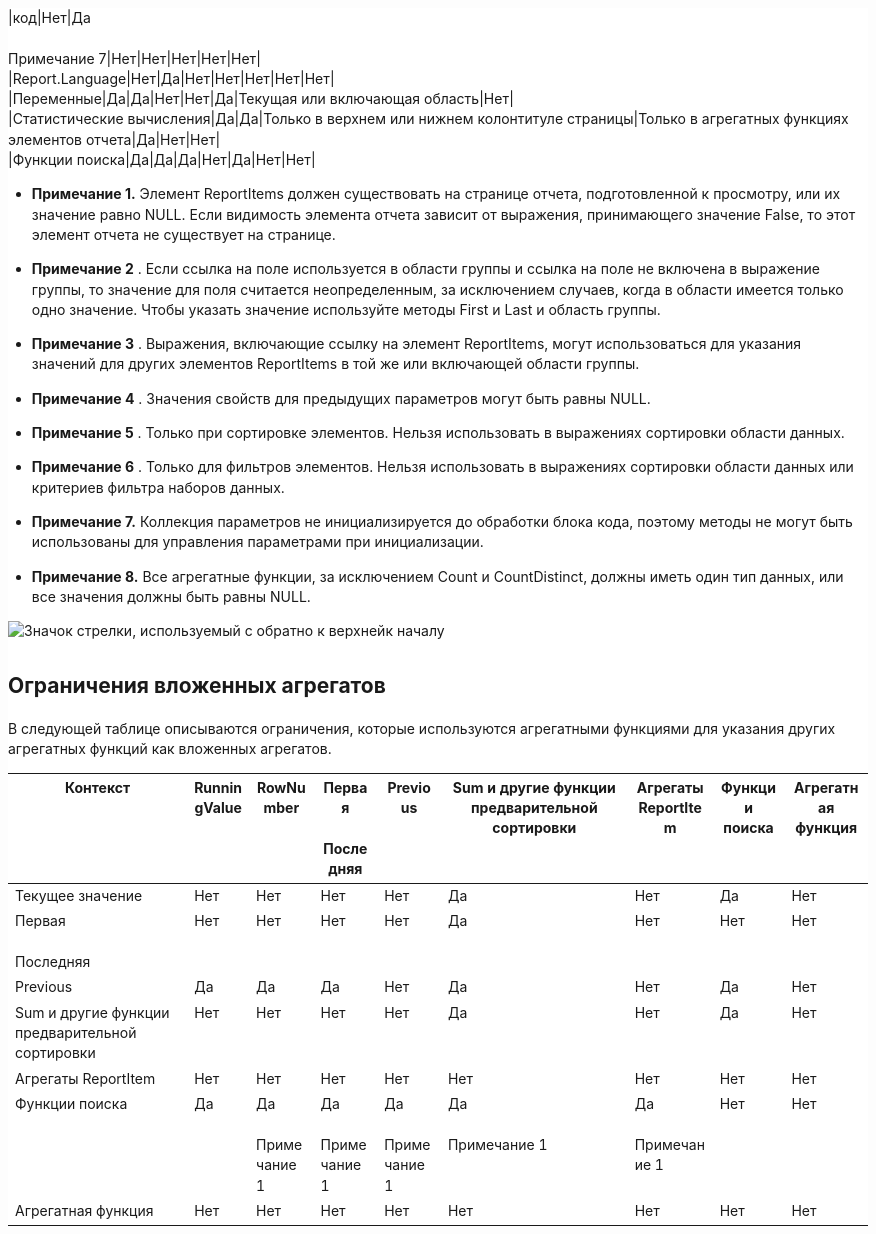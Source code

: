 |код|Нет|Да<br /><br /> Примечание 7|Нет|Нет|Нет|Нет|Нет|  
|Report.Language|Нет|Да|Нет|Нет|Нет|Нет|Нет|  
|Переменные|Да|Да|Нет|Нет|Да|Текущая или включающая область|Нет|  
|Статистические вычисления|Да|Да|Только в верхнем или нижнем колонтитуле страницы|Только в агрегатных функциях элементов отчета|Да|Нет|Нет|  
|Функции поиска|Да|Да|Да|Нет|Да|Нет|Нет|  
  
-   **Примечание 1.** Элемент ReportItems должен существовать на странице отчета, подготовленной к просмотру, или их значение равно NULL. Если видимость элемента отчета зависит от выражения, принимающего значение False, то этот элемент отчета не существует на странице.  
  
-   **Примечание 2** . Если ссылка на поле используется в области группы и ссылка на поле не включена в выражение группы, то значение для поля считается неопределенным, за исключением случаев, когда в области имеется только одно значение. Чтобы указать значение используйте методы First и Last и область группы.  
  
-   **Примечание 3** . Выражения, включающие ссылку на элемент ReportItems, могут использоваться для указания значений для других элементов ReportItems в той же или включающей области группы.  
  
-   **Примечание 4** . Значения свойств для предыдущих параметров могут быть равны NULL.  
  
-   **Примечание 5** . Только при сортировке элементов. Нельзя использовать в выражениях сортировки области данных.  
  
-   **Примечание 6** . Только для фильтров элементов. Нельзя использовать в выражениях сортировки области данных или критериев фильтра наборов данных.  
  
-   **Примечание 7.** Коллекция параметров не инициализируется до обработки блока кода, поэтому методы не могут быть использованы для управления параметрами при инициализации.  
  
-   **Примечание 8.** Все агрегатные функции, за исключением Count и CountDistinct, должны иметь один тип данных, или все значения должны быть равны NULL.  
  
 ![Значок стрелки, используемый с обратно к верхней](../../analysis-services/instances/media/uparrow16x16.gif "значок стрелки, используемый с обратно к верхней")к началу  
  
##  <a name="NestedRestrictions"></a> Ограничения вложенных агрегатов  
 В следующей таблице описываются ограничения, которые используются агрегатными функциями для указания других агрегатных функций как вложенных агрегатов.  
  
|Контекст|RunningValue|RowNumber|Первая<br /><br /> Последняя|Previous|Sum и другие функции предварительной сортировки|Агрегаты ReportItem|Функции поиска|Агрегатная функция|  
|-------------|------------------|---------------|--------------------|--------------|-------------------------------------|---------------------------|----------------------|------------------------|  
|Текущее значение|Нет|Нет|Нет|Нет|Да|Нет|Да|Нет|  
|Первая<br /><br /> Последняя|Нет|Нет|Нет|Нет|Да|Нет|Нет|Нет|  
|Previous|Да|Да|Да|Нет|Да|Нет|Да|Нет|  
|Sum и другие функции предварительной сортировки|Нет|Нет|Нет|Нет|Да|Нет|Да|Нет|  
|Агрегаты ReportItem|Нет|Нет|Нет|Нет|Нет|Нет|Нет|Нет|  
|Функции поиска|Да|Да<br /><br /> Примечание 1|Да<br /><br /> Примечание 1|Да<br /><br /> Примечание 1|Да<br /><br /> Примечание 1|Да<br /><br /> Примечание 1|Нет|Нет|  
|Агрегатная функция|Нет|Нет|Нет|Нет|Нет|Нет|Нет|Нет|  
  